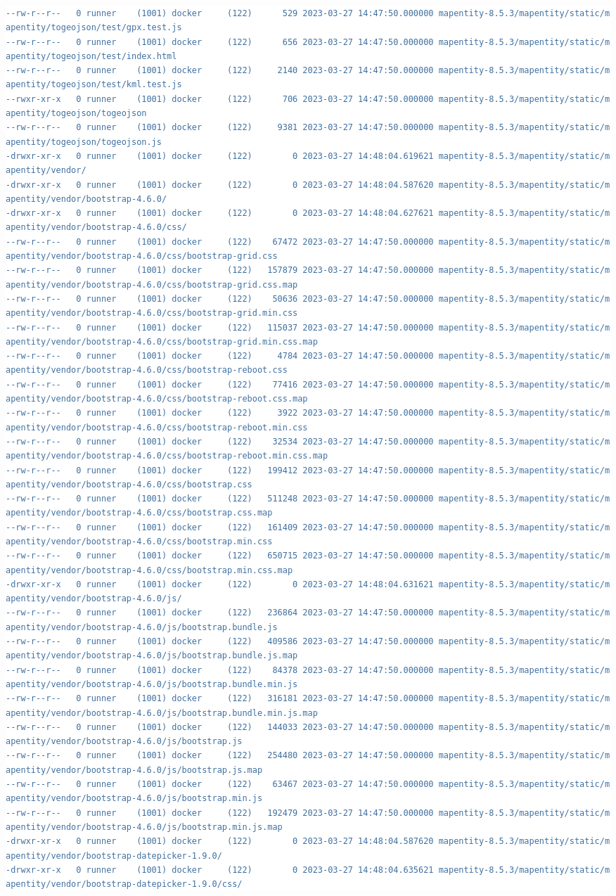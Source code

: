 ```diff
--rw-r--r--   0 runner    (1001) docker     (122)      529 2023-03-27 14:47:50.000000 mapentity-8.5.3/mapentity/static/mapentity/togeojson/test/gpx.test.js
--rw-r--r--   0 runner    (1001) docker     (122)      656 2023-03-27 14:47:50.000000 mapentity-8.5.3/mapentity/static/mapentity/togeojson/test/index.html
--rw-r--r--   0 runner    (1001) docker     (122)     2140 2023-03-27 14:47:50.000000 mapentity-8.5.3/mapentity/static/mapentity/togeojson/test/kml.test.js
--rwxr-xr-x   0 runner    (1001) docker     (122)      706 2023-03-27 14:47:50.000000 mapentity-8.5.3/mapentity/static/mapentity/togeojson/togeojson
--rw-r--r--   0 runner    (1001) docker     (122)     9381 2023-03-27 14:47:50.000000 mapentity-8.5.3/mapentity/static/mapentity/togeojson/togeojson.js
-drwxr-xr-x   0 runner    (1001) docker     (122)        0 2023-03-27 14:48:04.619621 mapentity-8.5.3/mapentity/static/mapentity/vendor/
-drwxr-xr-x   0 runner    (1001) docker     (122)        0 2023-03-27 14:48:04.587620 mapentity-8.5.3/mapentity/static/mapentity/vendor/bootstrap-4.6.0/
-drwxr-xr-x   0 runner    (1001) docker     (122)        0 2023-03-27 14:48:04.627621 mapentity-8.5.3/mapentity/static/mapentity/vendor/bootstrap-4.6.0/css/
--rw-r--r--   0 runner    (1001) docker     (122)    67472 2023-03-27 14:47:50.000000 mapentity-8.5.3/mapentity/static/mapentity/vendor/bootstrap-4.6.0/css/bootstrap-grid.css
--rw-r--r--   0 runner    (1001) docker     (122)   157879 2023-03-27 14:47:50.000000 mapentity-8.5.3/mapentity/static/mapentity/vendor/bootstrap-4.6.0/css/bootstrap-grid.css.map
--rw-r--r--   0 runner    (1001) docker     (122)    50636 2023-03-27 14:47:50.000000 mapentity-8.5.3/mapentity/static/mapentity/vendor/bootstrap-4.6.0/css/bootstrap-grid.min.css
--rw-r--r--   0 runner    (1001) docker     (122)   115037 2023-03-27 14:47:50.000000 mapentity-8.5.3/mapentity/static/mapentity/vendor/bootstrap-4.6.0/css/bootstrap-grid.min.css.map
--rw-r--r--   0 runner    (1001) docker     (122)     4784 2023-03-27 14:47:50.000000 mapentity-8.5.3/mapentity/static/mapentity/vendor/bootstrap-4.6.0/css/bootstrap-reboot.css
--rw-r--r--   0 runner    (1001) docker     (122)    77416 2023-03-27 14:47:50.000000 mapentity-8.5.3/mapentity/static/mapentity/vendor/bootstrap-4.6.0/css/bootstrap-reboot.css.map
--rw-r--r--   0 runner    (1001) docker     (122)     3922 2023-03-27 14:47:50.000000 mapentity-8.5.3/mapentity/static/mapentity/vendor/bootstrap-4.6.0/css/bootstrap-reboot.min.css
--rw-r--r--   0 runner    (1001) docker     (122)    32534 2023-03-27 14:47:50.000000 mapentity-8.5.3/mapentity/static/mapentity/vendor/bootstrap-4.6.0/css/bootstrap-reboot.min.css.map
--rw-r--r--   0 runner    (1001) docker     (122)   199412 2023-03-27 14:47:50.000000 mapentity-8.5.3/mapentity/static/mapentity/vendor/bootstrap-4.6.0/css/bootstrap.css
--rw-r--r--   0 runner    (1001) docker     (122)   511248 2023-03-27 14:47:50.000000 mapentity-8.5.3/mapentity/static/mapentity/vendor/bootstrap-4.6.0/css/bootstrap.css.map
--rw-r--r--   0 runner    (1001) docker     (122)   161409 2023-03-27 14:47:50.000000 mapentity-8.5.3/mapentity/static/mapentity/vendor/bootstrap-4.6.0/css/bootstrap.min.css
--rw-r--r--   0 runner    (1001) docker     (122)   650715 2023-03-27 14:47:50.000000 mapentity-8.5.3/mapentity/static/mapentity/vendor/bootstrap-4.6.0/css/bootstrap.min.css.map
-drwxr-xr-x   0 runner    (1001) docker     (122)        0 2023-03-27 14:48:04.631621 mapentity-8.5.3/mapentity/static/mapentity/vendor/bootstrap-4.6.0/js/
--rw-r--r--   0 runner    (1001) docker     (122)   236864 2023-03-27 14:47:50.000000 mapentity-8.5.3/mapentity/static/mapentity/vendor/bootstrap-4.6.0/js/bootstrap.bundle.js
--rw-r--r--   0 runner    (1001) docker     (122)   409586 2023-03-27 14:47:50.000000 mapentity-8.5.3/mapentity/static/mapentity/vendor/bootstrap-4.6.0/js/bootstrap.bundle.js.map
--rw-r--r--   0 runner    (1001) docker     (122)    84378 2023-03-27 14:47:50.000000 mapentity-8.5.3/mapentity/static/mapentity/vendor/bootstrap-4.6.0/js/bootstrap.bundle.min.js
--rw-r--r--   0 runner    (1001) docker     (122)   316181 2023-03-27 14:47:50.000000 mapentity-8.5.3/mapentity/static/mapentity/vendor/bootstrap-4.6.0/js/bootstrap.bundle.min.js.map
--rw-r--r--   0 runner    (1001) docker     (122)   144033 2023-03-27 14:47:50.000000 mapentity-8.5.3/mapentity/static/mapentity/vendor/bootstrap-4.6.0/js/bootstrap.js
--rw-r--r--   0 runner    (1001) docker     (122)   254480 2023-03-27 14:47:50.000000 mapentity-8.5.3/mapentity/static/mapentity/vendor/bootstrap-4.6.0/js/bootstrap.js.map
--rw-r--r--   0 runner    (1001) docker     (122)    63467 2023-03-27 14:47:50.000000 mapentity-8.5.3/mapentity/static/mapentity/vendor/bootstrap-4.6.0/js/bootstrap.min.js
--rw-r--r--   0 runner    (1001) docker     (122)   192479 2023-03-27 14:47:50.000000 mapentity-8.5.3/mapentity/static/mapentity/vendor/bootstrap-4.6.0/js/bootstrap.min.js.map
-drwxr-xr-x   0 runner    (1001) docker     (122)        0 2023-03-27 14:48:04.587620 mapentity-8.5.3/mapentity/static/mapentity/vendor/bootstrap-datepicker-1.9.0/
-drwxr-xr-x   0 runner    (1001) docker     (122)        0 2023-03-27 14:48:04.635621 mapentity-8.5.3/mapentity/static/mapentity/vendor/bootstrap-datepicker-1.9.0/css/
```